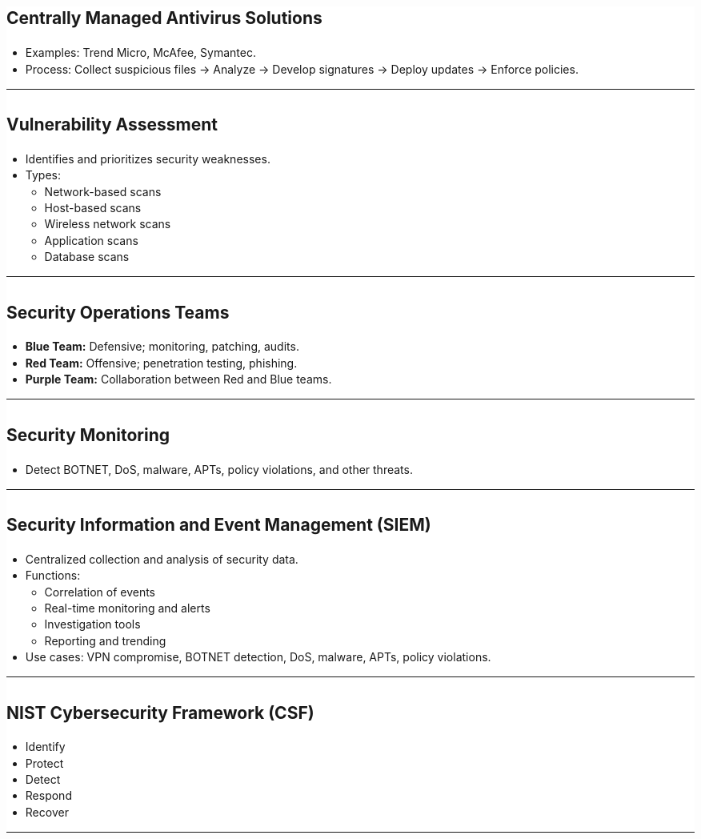 
## Centrally Managed Antivirus Solutions
- Examples: Trend Micro, McAfee, Symantec.
- Process: Collect suspicious files → Analyze → Develop signatures → Deploy updates → Enforce policies.

---

## Vulnerability Assessment
- Identifies and prioritizes security weaknesses.
- Types:
  - Network-based scans
  - Host-based scans
  - Wireless network scans
  - Application scans
  - Database scans

---

## Security Operations Teams
- **Blue Team:** Defensive; monitoring, patching, audits.
- **Red Team:** Offensive; penetration testing, phishing.
- **Purple Team:** Collaboration between Red and Blue teams.

---

## Security Monitoring
- Detect BOTNET, DoS, malware, APTs, policy violations, and other threats.

---

## Security Information and Event Management (SIEM)
- Centralized collection and analysis of security data.
- Functions:
  - Correlation of events
  - Real-time monitoring and alerts
  - Investigation tools
  - Reporting and trending
- Use cases: VPN compromise, BOTNET detection, DoS, malware, APTs, policy violations.

---

## NIST Cybersecurity Framework (CSF)
- Identify
- Protect
- Detect
- Respond
- Recover

---